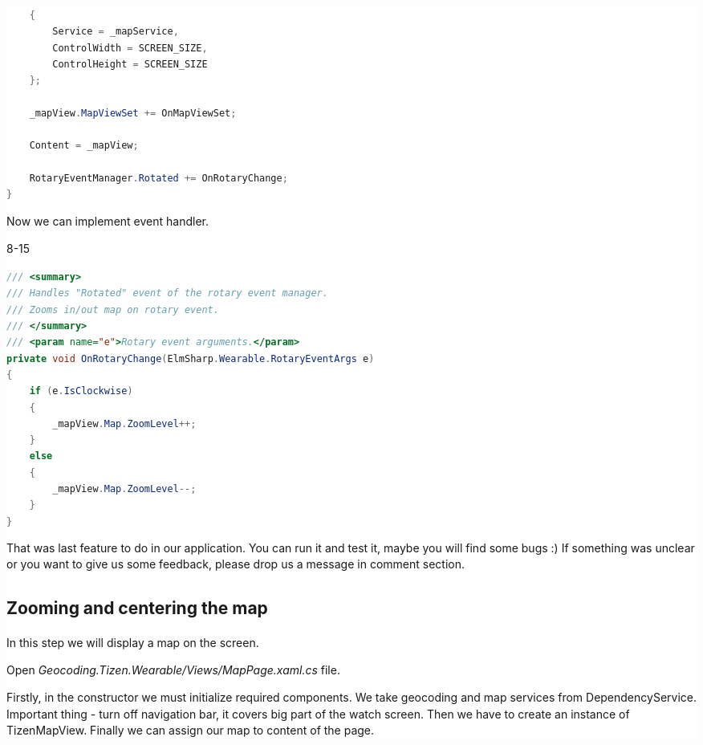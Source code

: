 ```csharp
    {
        Service = _mapService,
        ControlWidth = SCREEN_SIZE,
        ControlHeight = SCREEN_SIZE
    };

    _mapView.MapViewSet += OnMapViewSet;

    Content = _mapView;

    RotaryEventManager.Rotated += OnRotaryChange;
}

```

Now we can implement event handler.

<highlight>8-15</highlight>

```csharp
/// <summary>
/// Handles "Rotated" event of the rotary event manager.
/// Zooms in/out map on rotary event.
/// </summary>
/// <param name="e">Rotary event arguments.</param>
private void OnRotaryChange(ElmSharp.Wearable.RotaryEventArgs e)
{
    if (e.IsClockwise)
    {
        _mapView.Map.ZoomLevel++;
    }
    else
    {
        _mapView.Map.ZoomLevel--;
    }
}

```

That was last feature to do in our application. You can run it and test it, maybe you will find some bugs :) If something was unclear or you want to give us some feedback, please drop us a message in comment section.

## Zooming and centering the map

In this step we will display a map on the screen.

Open _Geocoding.Tizen.Wearable/Views/MapPage.xaml.cs_ file.

Firstly, in the constructor we must initialize required components. We take geocoding and map services from DependencyService. Important thing - turn off navigation bar, it covers big part of the watch screen. Then we have to create an instance of TizenMapView. Finally we can assign our map to content of the page.
